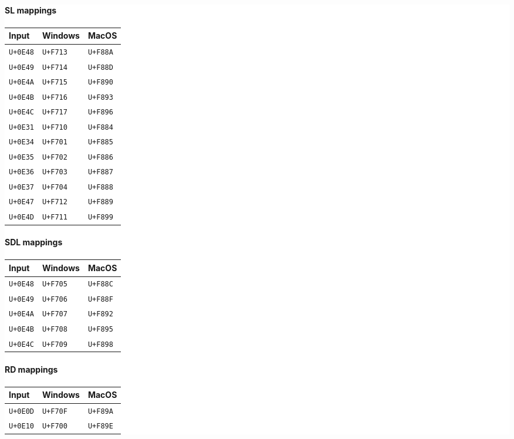 

#### SL mappings ####

| Input    | Windows  | MacOS    |
|:---------|:---------|:---------|
| `U+0E48` | `U+F713` | `U+F88A` |
| `U+0E49` | `U+F714` | `U+F88D` |
| `U+0E4A` | `U+F715` | `U+F890` |
| `U+0E4B` | `U+F716` | `U+F893` |
| `U+0E4C` | `U+F717` | `U+F896` |
| `U+0E31` | `U+F710` | `U+F884` |
| `U+0E34` | `U+F701` | `U+F885` |
| `U+0E35` | `U+F702` | `U+F886` |
| `U+0E36` | `U+F703` | `U+F887` |
| `U+0E37` | `U+F704` | `U+F888` |
| `U+0E47` | `U+F712` | `U+F889` |
| `U+0E4D` | `U+F711` | `U+F899` |


#### SDL mappings ####

| Input    | Windows  | MacOS    |
|:---------|:---------|:---------|
| `U+0E48` | `U+F705` | `U+F88C` |
| `U+0E49` | `U+F706` | `U+F88F` |
| `U+0E4A` | `U+F707` | `U+F892` |
| `U+0E4B` | `U+F708` | `U+F895` |
| `U+0E4C` | `U+F709` | `U+F898` |


#### RD mappings ####

| Input    | Windows  | MacOS    |
|:---------|:---------|:---------|
| `U+0E0D` | `U+F70F` | `U+F89A` |
| `U+0E10` | `U+F700` | `U+F89E` |
